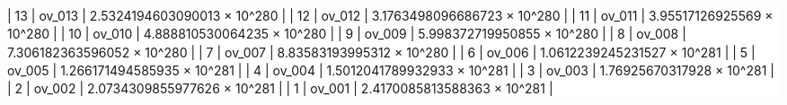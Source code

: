| 13 | ov_013 | 2.5324194603090013 × 10^280 |
| 12 | ov_012 | 3.1763498096686723 × 10^280 |
| 11 | ov_011 | 3.95517126925569 × 10^280 |
| 10 | ov_010 | 4.888810530064235 × 10^280 |
| 9 | ov_009 | 5.998372719950855 × 10^280 |
| 8 | ov_008 | 7.306182363596052 × 10^280 |
| 7 | ov_007 | 8.83583193995312 × 10^280 |
| 6 | ov_006 | 1.0612239245231527 × 10^281 |
| 5 | ov_005 | 1.266171494585935 × 10^281 |
| 4 | ov_004 | 1.5012041789932933 × 10^281 |
| 3 | ov_003 | 1.76925670317928 × 10^281 |
| 2 | ov_002 | 2.0734309855977626 × 10^281 |
| 1 | ov_001 | 2.4170085813588363 × 10^281 |

